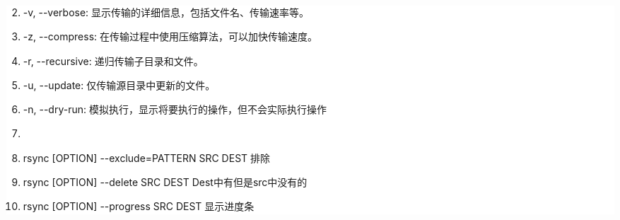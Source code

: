2.  -v, --verbose: 显示传输的详细信息，包括文件名、传输速率等。
    
3.  -z, --compress: 在传输过程中使用压缩算法，可以加快传输速度。
    
4.  -r, --recursive: 递归传输子目录和文件。
    
5.  -u, --update: 仅传输源目录中更新的文件。
    
6.  -n, --dry-run: 模拟执行，显示将要执行的操作，但不会实际执行操作
7. 
8. rsync [OPTION] --exclude=PATTERN SRC DEST 排除
9. rsync [OPTION] --delete SRC DEST                      Dest中有但是src中没有的
10. rsync [OPTION] --progress SRC DEST               显示进度条 
